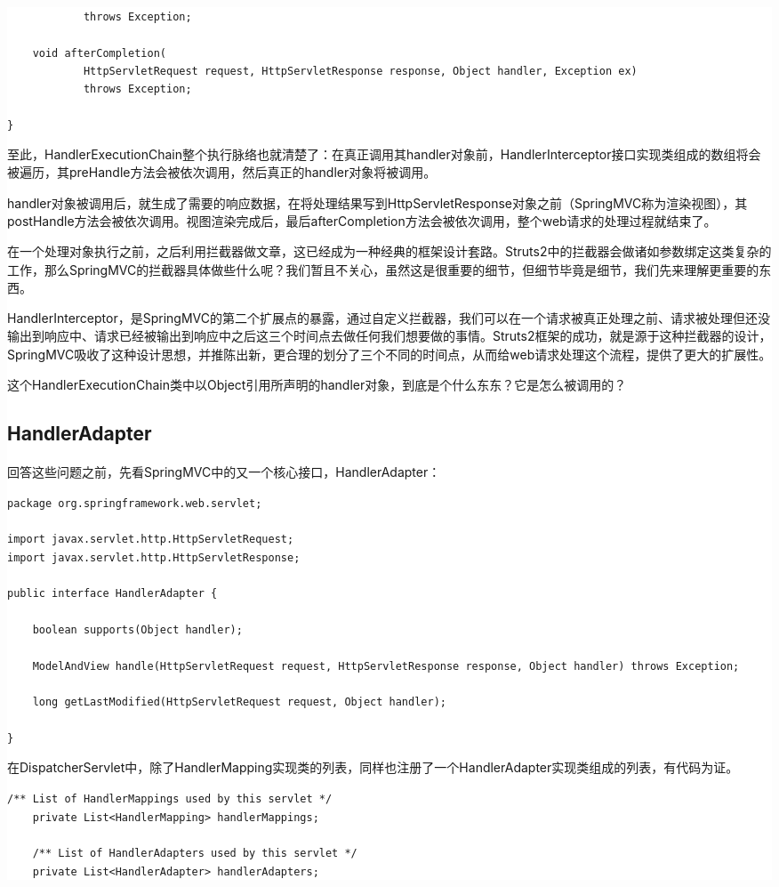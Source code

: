 ```
            throws Exception;

    void afterCompletion(
            HttpServletRequest request, HttpServletResponse response, Object handler, Exception ex)
            throws Exception;

}
```

至此，HandlerExecutionChain整个执行脉络也就清楚了：在真正调用其handler对象前，HandlerInterceptor接口实现类组成的数组将会被遍历，其preHandle方法会被依次调用，然后真正的handler对象将被调用。

handler对象被调用后，就生成了需要的响应数据，在将处理结果写到HttpServletResponse对象之前（SpringMVC称为渲染视图），其postHandle方法会被依次调用。视图渲染完成后，最后afterCompletion方法会被依次调用，整个web请求的处理过程就结束了。

在一个处理对象执行之前，之后利用拦截器做文章，这已经成为一种经典的框架设计套路。Struts2中的拦截器会做诸如参数绑定这类复杂的工作，那么SpringMVC的拦截器具体做些什么呢？我们暂且不关心，虽然这是很重要的细节，但细节毕竟是细节，我们先来理解更重要的东西。

HandlerInterceptor，是SpringMVC的第二个扩展点的暴露，通过自定义拦截器，我们可以在一个请求被真正处理之前、请求被处理但还没输出到响应中、请求已经被输出到响应中之后这三个时间点去做任何我们想要做的事情。Struts2框架的成功，就是源于这种拦截器的设计，SpringMVC吸收了这种设计思想，并推陈出新，更合理的划分了三个不同的时间点，从而给web请求处理这个流程，提供了更大的扩展性。

这个HandlerExecutionChain类中以Object引用所声明的handler对象，到底是个什么东东？它是怎么被调用的？

## HandlerAdapter

回答这些问题之前，先看SpringMVC中的又一个核心接口，HandlerAdapter：

```
package org.springframework.web.servlet;

import javax.servlet.http.HttpServletRequest;
import javax.servlet.http.HttpServletResponse;

public interface HandlerAdapter {

    boolean supports(Object handler); 

    ModelAndView handle(HttpServletRequest request, HttpServletResponse response, Object handler) throws Exception;

    long getLastModified(HttpServletRequest request, Object handler);

}
```

在DispatcherServlet中，除了HandlerMapping实现类的列表，同样也注册了一个HandlerAdapter实现类组成的列表，有代码为证。

```
/** List of HandlerMappings used by this servlet */
    private List<HandlerMapping> handlerMappings;

    /** List of HandlerAdapters used by this servlet */
    private List<HandlerAdapter> handlerAdapters;
```
